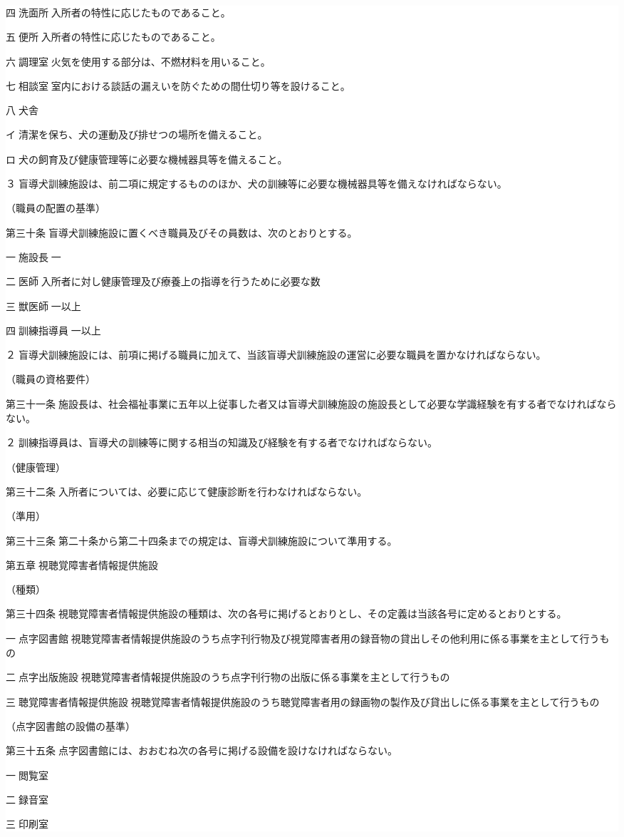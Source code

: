 四 洗面所 入所者の特性に応じたものであること。

五 便所 入所者の特性に応じたものであること。

六 調理室 火気を使用する部分は、不燃材料を用いること。

七 相談室 室内における談話の漏えいを防ぐための間仕切り等を設けること。

八 犬舎

イ 清潔を保ち、犬の運動及び排せつの場所を備えること。

ロ 犬の飼育及び健康管理等に必要な機械器具等を備えること。

３ 盲導犬訓練施設は、前二項に規定するもののほか、犬の訓練等に必要な機械器具等を備えなければならない。

（職員の配置の基準）

第三十条 盲導犬訓練施設に置くべき職員及びその員数は、次のとおりとする。

一 施設長 一

二 医師 入所者に対し健康管理及び療養上の指導を行うために必要な数

三 獣医師 一以上

四 訓練指導員 一以上

２ 盲導犬訓練施設には、前項に掲げる職員に加えて、当該盲導犬訓練施設の運営に必要な職員を置かなければならない。

（職員の資格要件）

第三十一条 施設長は、社会福祉事業に五年以上従事した者又は盲導犬訓練施設の施設長として必要な学識経験を有する者でなければならない。

２ 訓練指導員は、盲導犬の訓練等に関する相当の知識及び経験を有する者でなければならない。

（健康管理）

第三十二条 入所者については、必要に応じて健康診断を行わなければならない。

（準用）

第三十三条 第二十条から第二十四条までの規定は、盲導犬訓練施設について準用する。

第五章 視聴覚障害者情報提供施設

（種類）

第三十四条 視聴覚障害者情報提供施設の種類は、次の各号に掲げるとおりとし、その定義は当該各号に定めるとおりとする。

一 点字図書館 視聴覚障害者情報提供施設のうち点字刊行物及び視覚障害者用の録音物の貸出しその他利用に係る事業を主として行うもの

二 点字出版施設 視聴覚障害者情報提供施設のうち点字刊行物の出版に係る事業を主として行うもの

三 聴覚障害者情報提供施設 視聴覚障害者情報提供施設のうち聴覚障害者用の録画物の製作及び貸出しに係る事業を主として行うもの

（点字図書館の設備の基準）

第三十五条 点字図書館には、おおむね次の各号に掲げる設備を設けなければならない。

一 閲覧室

二 録音室

三 印刷室
